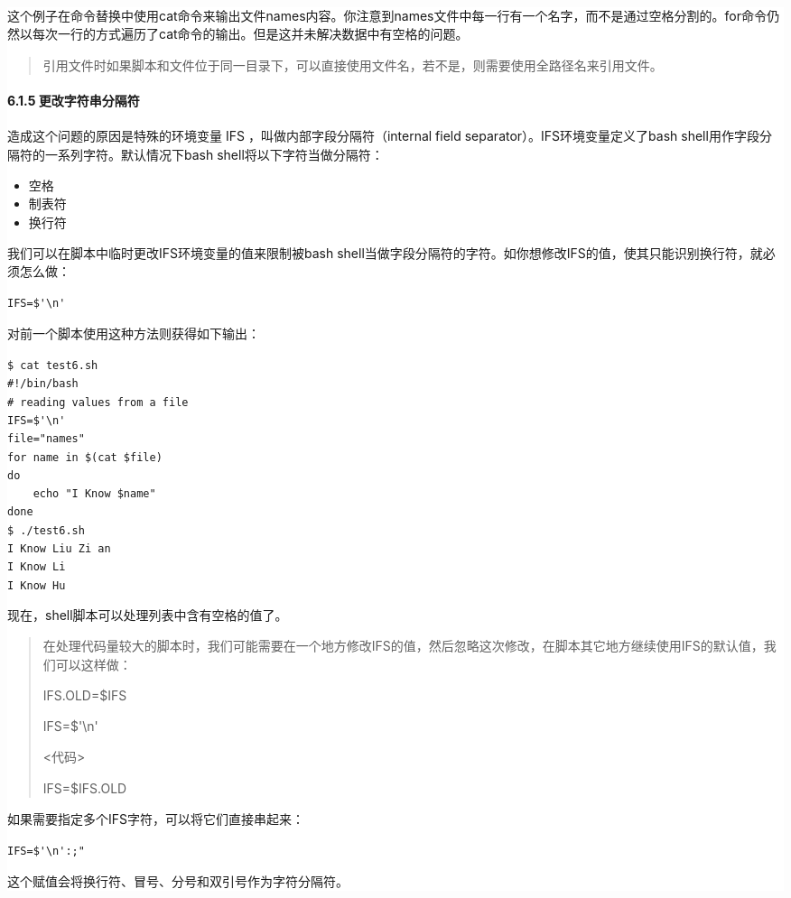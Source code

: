 这个例子在命令替换中使用cat命令来输出文件names内容。你注意到names文件中每一行有一个名字，而不是通过空格分割的。for命令仍然以每次一行的方式遍历了cat命令的输出。但是这并未解决数据中有空格的问题。

> 引用文件时如果脚本和文件位于同一目录下，可以直接使用文件名，若不是，则需要使用全路径名来引用文件。

#### 6.1.5 更改字符串分隔符

造成这个问题的原因是特殊的环境变量 IFS ，叫做内部字段分隔符（internal field separator）。IFS环境变量定义了bash shell用作字段分隔符的一系列字符。默认情况下bash shell将以下字符当做分隔符：

* 空格
* 制表符
* 换行符

我们可以在脚本中临时更改IFS环境变量的值来限制被bash shell当做字段分隔符的字符。如你想修改IFS的值，使其只能识别换行符，就必须怎么做：

```shell
IFS=$'\n'
```

对前一个脚本使用这种方法则获得如下输出：

```shell
$ cat test6.sh
#!/bin/bash
# reading values from a file
IFS=$'\n'
file="names"
for name in $(cat $file)
do
    echo "I Know $name"
done
$ ./test6.sh
I Know Liu Zi an
I Know Li
I Know Hu
```

现在，shell脚本可以处理列表中含有空格的值了。

> 在处理代码量较大的脚本时，我们可能需要在一个地方修改IFS的值，然后忽略这次修改，在脚本其它地方继续使用IFS的默认值，我们可以这样做：
>
> IFS.OLD=$IFS
>
> IFS=$'\n'
>
> <代码>
>
> IFS=$IFS.OLD

如果需要指定多个IFS字符，可以将它们直接串起来：

```shell
IFS=$'\n':;"
```

这个赋值会将换行符、冒号、分号和双引号作为字符分隔符。
